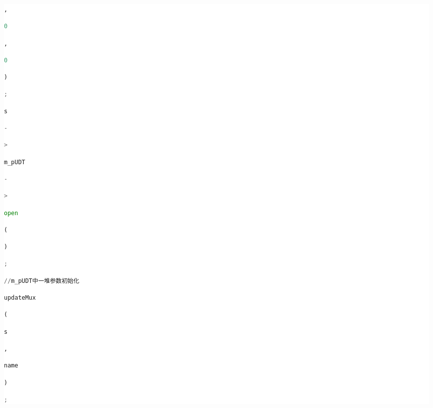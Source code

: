 ```python
,
```
```python
0
```
```python
,
```
```python
0
```
```python
)
```
```python
;
```
```python
s
```
```python
-
```
```python
>
```
```python
m_pUDT
```
```python
-
```
```python
>
```
```python
open
```
```python
(
```
```python
)
```
```python
;
```
```python
//m_pUDT中一堆参数初始化
```
```python
updateMux
```
```python
(
```
```python
s
```
```python
,
```
```python
name
```
```python
)
```
```python
;
```
```python
```